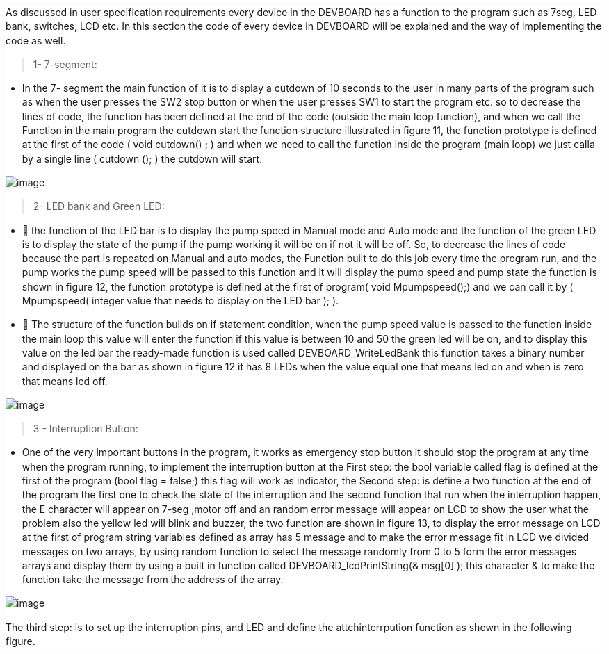 As discussed in user specification requirements every device in the DEVBOARD has a function to the program such as 7seg, LED bank, switches, LCD etc. In this section the code of every device in DEVBOARD will be explained and the way of implementing the code as well. 

> 1-	 7-segment: 

* In the 7- segment the main function of it is to display a cutdown of 10 seconds to the user in many parts of the program such as when the user presses the SW2 stop button or when the user presses SW1 to start the program etc. so to decrease the lines of code, the function has been defined at the end of the code (outside the main loop function), and when we call the Function in the main program the cutdown start the function structure illustrated in figure 11, the function prototype is defined at the first of the code ( void cutdown() ; ) and when we need to call the function inside the program (main loop) we just calla by a single line ( cutdown (); )  the cutdown will start.

![image](https://user-images.githubusercontent.com/40359381/201550317-762278a7-412e-4423-b013-a584069937e9.png)

 > 2-	 LED bank and Green LED: 
 
 * 	the function of the LED bar is to display the pump speed in Manual mode and Auto mode and the function of the green LED is to display the state of the pump if the pump working it will be on if not it will be off. So, to decrease the lines of code because the part is repeated on Manual and auto modes, the Function built to do this job every time the program run, and the pump works the pump speed will be passed to this function and it will display the pump speed and pump state the function is shown in figure 12, the function prototype is defined at the first of program( void Mpumpspeed();)  and we can call it by (  Mpumpspeed( integer value that needs to display on the LED bar  ); ). 
 
 * 	The structure of the function builds on if statement condition, when the pump speed value is passed to the function inside the main loop this value will enter the function if this value is between 10 and 50 the green led will be on, and to display this value on the led bar the ready-made function is used called DEVBOARD_WriteLedBank this function takes a binary number and displayed on the bar as shown in figure 12 it has 8 LEDs when the value equal one that means led on and when is zero that means led off.   

![image](https://user-images.githubusercontent.com/40359381/201550372-d60fcb8a-a89d-4852-a2fe-6292f8a6c8c5.png)

> 3 -	 Interruption Button: 

* One of the very important buttons in the program, it works as emergency stop button it should stop the program at any time when the program running, to implement the interruption button at the First step: the bool variable called flag is defined at the first of the program (bool flag = false;) this flag will work as indicator, the Second step: is define a two function at the end of the program the first one to check the state of the interruption and the second function that run when the interruption happen, the E character will appear on 7-seg ,motor off and an random error message will appear on LCD to show the user what the problem also the yellow led will blink and buzzer, the two function are shown in figure 13, to display the error message on LCD at the first of program string variables defined as array has 5 message and to make the error message fit in LCD we divided messages on two arrays, by using random function to select the message randomly from 0 to 5 form the error messages arrays and display them by using a built in function called DEVBOARD_lcdPrintString(& msg[0] ); this character & to make the function take the message from the address of the array.


![image](https://user-images.githubusercontent.com/40359381/201550403-2c283de6-49f5-453a-9469-e1c39a36e7c2.png)

The third step:  is to set up the interruption pins, and LED and define the attchinterrpution function as shown in the following figure.
